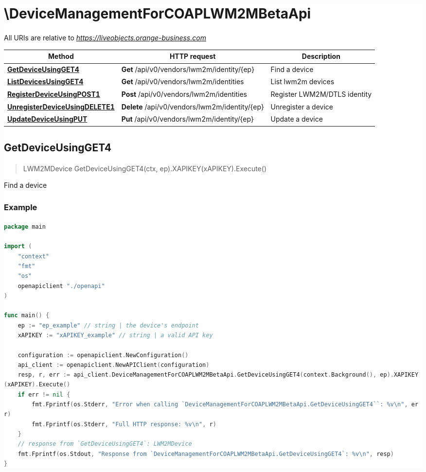 # \DeviceManagementForCOAPLWM2MBetaApi

All URIs are relative to *https://liveobjects.orange-business.com*

Method | HTTP request | Description
------------- | ------------- | -------------
[**GetDeviceUsingGET4**](DeviceManagementForCOAPLWM2MBetaApi.md#GetDeviceUsingGET4) | **Get** /api/v0/vendors/lwm2m/identity/{ep} | Find a device
[**ListDevicesUsingGET4**](DeviceManagementForCOAPLWM2MBetaApi.md#ListDevicesUsingGET4) | **Get** /api/v0/vendors/lwm2m/identities | List lwm2m devices
[**RegisterDeviceUsingPOST1**](DeviceManagementForCOAPLWM2MBetaApi.md#RegisterDeviceUsingPOST1) | **Post** /api/v0/vendors/lwm2m/identities | Register LWM2M/DTLS identity
[**UnregisterDeviceUsingDELETE1**](DeviceManagementForCOAPLWM2MBetaApi.md#UnregisterDeviceUsingDELETE1) | **Delete** /api/v0/vendors/lwm2m/identity/{ep} | Unregister a device
[**UpdateDeviceUsingPUT**](DeviceManagementForCOAPLWM2MBetaApi.md#UpdateDeviceUsingPUT) | **Put** /api/v0/vendors/lwm2m/identity/{ep} | Update a device



## GetDeviceUsingGET4

> LWM2MDevice GetDeviceUsingGET4(ctx, ep).XAPIKEY(xAPIKEY).Execute()

Find a device



### Example

```go
package main

import (
    "context"
    "fmt"
    "os"
    openapiclient "./openapi"
)

func main() {
    ep := "ep_example" // string | the device's endpoint
    xAPIKEY := "xAPIKEY_example" // string | a valid API key

    configuration := openapiclient.NewConfiguration()
    api_client := openapiclient.NewAPIClient(configuration)
    resp, r, err := api_client.DeviceManagementForCOAPLWM2MBetaApi.GetDeviceUsingGET4(context.Background(), ep).XAPIKEY(xAPIKEY).Execute()
    if err != nil {
        fmt.Fprintf(os.Stderr, "Error when calling `DeviceManagementForCOAPLWM2MBetaApi.GetDeviceUsingGET4``: %v\n", err)
        fmt.Fprintf(os.Stderr, "Full HTTP response: %v\n", r)
    }
    // response from `GetDeviceUsingGET4`: LWM2MDevice
    fmt.Fprintf(os.Stdout, "Response from `DeviceManagementForCOAPLWM2MBetaApi.GetDeviceUsingGET4`: %v\n", resp)
}
```
